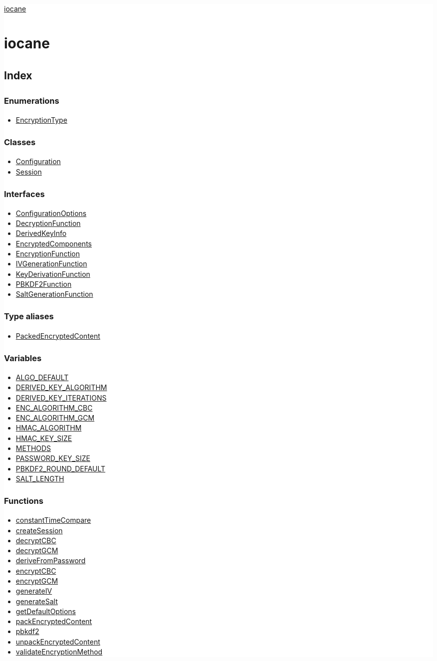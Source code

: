 
<a name="readmemd"></a>

[iocane](#readmemd)

# iocane

## Index

### Enumerations

* [EncryptionType](#enumsencryptiontypemd)

### Classes

* [Configuration](#classesconfigurationmd)
* [Session](#classessessionmd)

### Interfaces

* [ConfigurationOptions](#interfacesconfigurationoptionsmd)
* [DecryptionFunction](#interfacesdecryptionfunctionmd)
* [DerivedKeyInfo](#interfacesderivedkeyinfomd)
* [EncryptedComponents](#interfacesencryptedcomponentsmd)
* [EncryptionFunction](#interfacesencryptionfunctionmd)
* [IVGenerationFunction](#interfacesivgenerationfunctionmd)
* [KeyDerivationFunction](#interfaceskeyderivationfunctionmd)
* [PBKDF2Function](#interfacespbkdf2functionmd)
* [SaltGenerationFunction](#interfacessaltgenerationfunctionmd)

### Type aliases

* [PackedEncryptedContent](#packedencryptedcontent)

### Variables

* [ALGO_DEFAULT](#const-algo_default)
* [DERIVED_KEY_ALGORITHM](#const-derived_key_algorithm)
* [DERIVED_KEY_ITERATIONS](#const-derived_key_iterations)
* [ENC_ALGORITHM_CBC](#const-enc_algorithm_cbc)
* [ENC_ALGORITHM_GCM](#const-enc_algorithm_gcm)
* [HMAC_ALGORITHM](#const-hmac_algorithm)
* [HMAC_KEY_SIZE](#const-hmac_key_size)
* [METHODS](#const-methods)
* [PASSWORD_KEY_SIZE](#const-password_key_size)
* [PBKDF2_ROUND_DEFAULT](#const-pbkdf2_round_default)
* [SALT_LENGTH](#const-salt_length)

### Functions

* [constantTimeCompare](#constanttimecompare)
* [createSession](#createsession)
* [decryptCBC](#decryptcbc)
* [decryptGCM](#decryptgcm)
* [deriveFromPassword](#derivefrompassword)
* [encryptCBC](#encryptcbc)
* [encryptGCM](#encryptgcm)
* [generateIV](#generateiv)
* [generateSalt](#generatesalt)
* [getDefaultOptions](#getdefaultoptions)
* [packEncryptedContent](#packencryptedcontent)
* [pbkdf2](#pbkdf2)
* [unpackEncryptedContent](#unpackencryptedcontent)
* [validateEncryptionMethod](#validateencryptionmethod)